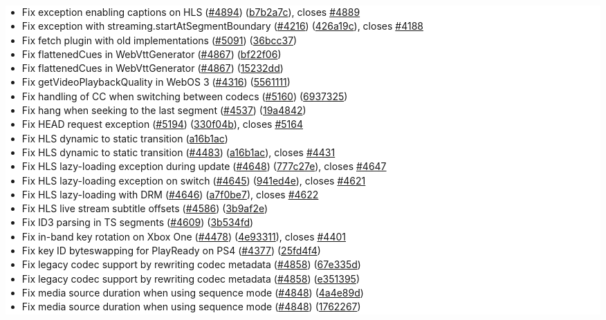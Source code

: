 * Fix exception enabling captions on HLS ([#4894](https://github.com/Robloche/shaka-player/issues/4894)) ([b7b2a7c](https://github.com/Robloche/shaka-player/commit/b7b2a7cbe9f1b23ca184617a2c51f26cc85bf0a3)), closes [#4889](https://github.com/Robloche/shaka-player/issues/4889)
* Fix exception with streaming.startAtSegmentBoundary ([#4216](https://github.com/Robloche/shaka-player/issues/4216)) ([426a19c](https://github.com/Robloche/shaka-player/commit/426a19c8e7ff188390e7430fb02f3cfcb79cc017)), closes [#4188](https://github.com/Robloche/shaka-player/issues/4188)
* Fix fetch plugin with old implementations ([#5091](https://github.com/Robloche/shaka-player/issues/5091)) ([36bcc37](https://github.com/Robloche/shaka-player/commit/36bcc3775a71c22f1f5cd77bee229f219f8fc687))
* Fix flattenedCues in WebVttGenerator ([#4867](https://github.com/Robloche/shaka-player/issues/4867)) ([bf22f06](https://github.com/Robloche/shaka-player/commit/bf22f068f0647dfa9f5a53943ce3ce406a889110))
* Fix flattenedCues in WebVttGenerator ([#4867](https://github.com/Robloche/shaka-player/issues/4867)) ([15232dd](https://github.com/Robloche/shaka-player/commit/15232ddf06294f7f932b2a97f619e6ff87514a6c))
* Fix getVideoPlaybackQuality in WebOS 3 ([#4316](https://github.com/Robloche/shaka-player/issues/4316)) ([5561111](https://github.com/Robloche/shaka-player/commit/556111143dfccbc7348fc15792df75bc35fea465))
* Fix handling of CC when switching between codecs ([#5160](https://github.com/Robloche/shaka-player/issues/5160)) ([6937325](https://github.com/Robloche/shaka-player/commit/6937325b85d346fde6eba5c368ed201d152cc11f))
* Fix hang when seeking to the last segment ([#4537](https://github.com/Robloche/shaka-player/issues/4537)) ([19a4842](https://github.com/Robloche/shaka-player/commit/19a48422901440ff88fbbedfea5803c6dda07127))
* Fix HEAD request exception ([#5194](https://github.com/Robloche/shaka-player/issues/5194)) ([330f04b](https://github.com/Robloche/shaka-player/commit/330f04b76fd8cbfbdc496e3c19a85d9b49746aca)), closes [#5164](https://github.com/Robloche/shaka-player/issues/5164)
* Fix HLS dynamic to static transition ([a16b1ac](https://github.com/Robloche/shaka-player/commit/a16b1ac8a4c8f367f65747fc789a7d8c160e29e3))
* Fix HLS dynamic to static transition ([#4483](https://github.com/Robloche/shaka-player/issues/4483)) ([a16b1ac](https://github.com/Robloche/shaka-player/commit/a16b1ac8a4c8f367f65747fc789a7d8c160e29e3)), closes [#4431](https://github.com/Robloche/shaka-player/issues/4431)
* Fix HLS lazy-loading exception during update ([#4648](https://github.com/Robloche/shaka-player/issues/4648)) ([777c27e](https://github.com/Robloche/shaka-player/commit/777c27ee558d803b3f166a0ac8b9778b08196654)), closes [#4647](https://github.com/Robloche/shaka-player/issues/4647)
* Fix HLS lazy-loading exception on switch ([#4645](https://github.com/Robloche/shaka-player/issues/4645)) ([941ed4e](https://github.com/Robloche/shaka-player/commit/941ed4ed286e4463d4973e994d322250678cfdcb)), closes [#4621](https://github.com/Robloche/shaka-player/issues/4621)
* Fix HLS lazy-loading with DRM ([#4646](https://github.com/Robloche/shaka-player/issues/4646)) ([a7f0be7](https://github.com/Robloche/shaka-player/commit/a7f0be726d5b801ac2365bb0c9b6db9e576c964f)), closes [#4622](https://github.com/Robloche/shaka-player/issues/4622)
* Fix HLS live stream subtitle offsets ([#4586](https://github.com/Robloche/shaka-player/issues/4586)) ([3b9af2e](https://github.com/Robloche/shaka-player/commit/3b9af2efa6be06c8c8a13e5d715828e2875d75d7))
* Fix ID3 parsing in TS segments ([#4609](https://github.com/Robloche/shaka-player/issues/4609)) ([3b534fd](https://github.com/Robloche/shaka-player/commit/3b534fd405ad3254d37a86fd1895ceeb96dc8094))
* Fix in-band key rotation on Xbox One ([#4478](https://github.com/Robloche/shaka-player/issues/4478)) ([4e93311](https://github.com/Robloche/shaka-player/commit/4e933116984beb630d31ce7a0b8c9bc6f8b48c06)), closes [#4401](https://github.com/Robloche/shaka-player/issues/4401)
* Fix key ID byteswapping for PlayReady on PS4 ([#4377](https://github.com/Robloche/shaka-player/issues/4377)) ([25fd4f4](https://github.com/Robloche/shaka-player/commit/25fd4f4af6ddd8953c4bc2da4a2d9eb1144c3fb9))
* Fix legacy codec support by rewriting codec metadata ([#4858](https://github.com/Robloche/shaka-player/issues/4858)) ([67e335d](https://github.com/Robloche/shaka-player/commit/67e335dcd0ba9d801baf6e16bce99bb45ef415e9))
* Fix legacy codec support by rewriting codec metadata ([#4858](https://github.com/Robloche/shaka-player/issues/4858)) ([e351395](https://github.com/Robloche/shaka-player/commit/e351395c4a78ccc9e3ceafaa0288cbd06489a927))
* Fix media source duration when using sequence mode ([#4848](https://github.com/Robloche/shaka-player/issues/4848)) ([4a4e89d](https://github.com/Robloche/shaka-player/commit/4a4e89d6099e3de86db2c1c0c076951cdcb63c81))
* Fix media source duration when using sequence mode ([#4848](https://github.com/Robloche/shaka-player/issues/4848)) ([1762267](https://github.com/Robloche/shaka-player/commit/1762267d356a04217340ec792c51ceadb842cd6a))